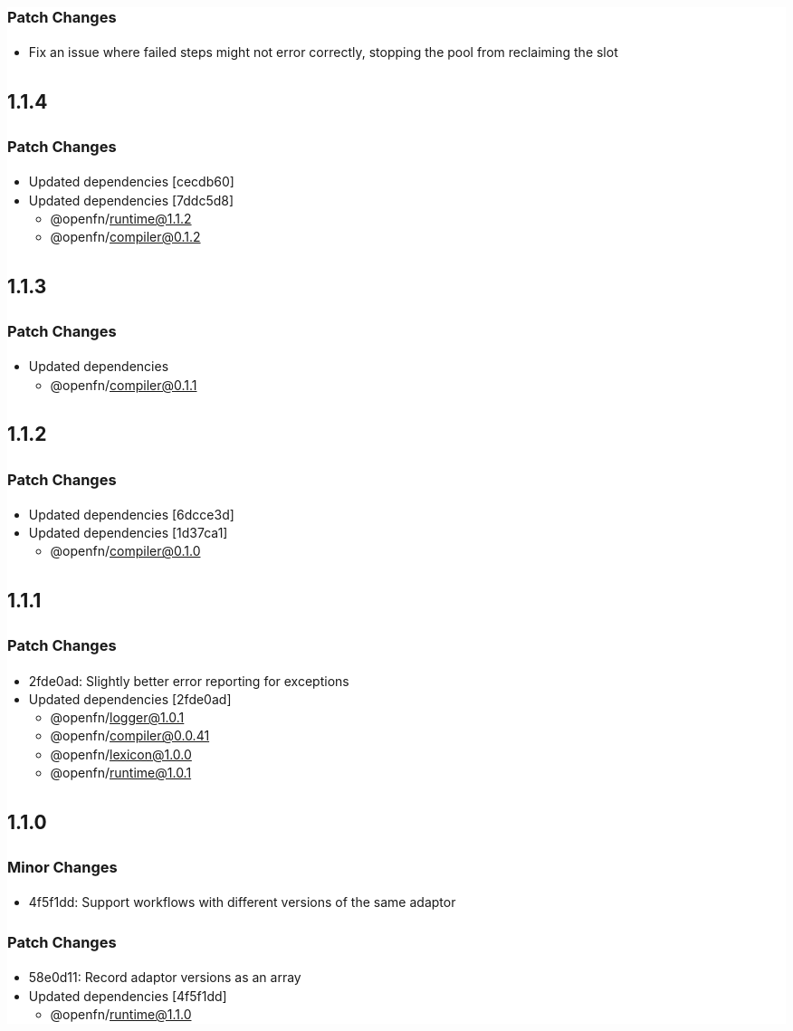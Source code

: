 ### Patch Changes

- Fix an issue where failed steps might not error correctly, stopping the pool from reclaiming the slot

## 1.1.4

### Patch Changes

- Updated dependencies [cecdb60]
- Updated dependencies [7ddc5d8]
  - @openfn/runtime@1.1.2
  - @openfn/compiler@0.1.2

## 1.1.3

### Patch Changes

- Updated dependencies
  - @openfn/compiler@0.1.1

## 1.1.2

### Patch Changes

- Updated dependencies [6dcce3d]
- Updated dependencies [1d37ca1]
  - @openfn/compiler@0.1.0

## 1.1.1

### Patch Changes

- 2fde0ad: Slightly better error reporting for exceptions
- Updated dependencies [2fde0ad]
  - @openfn/logger@1.0.1
  - @openfn/compiler@0.0.41
  - @openfn/lexicon@1.0.0
  - @openfn/runtime@1.0.1

## 1.1.0

### Minor Changes

- 4f5f1dd: Support workflows with different versions of the same adaptor

### Patch Changes

- 58e0d11: Record adaptor versions as an array
- Updated dependencies [4f5f1dd]
  - @openfn/runtime@1.1.0
